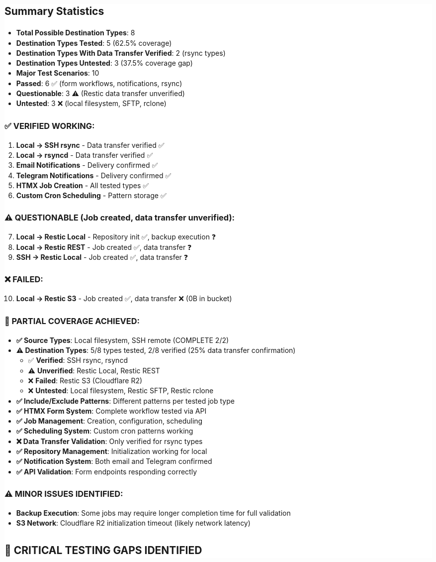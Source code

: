 ## Summary Statistics
- **Total Possible Destination Types**: 8 
- **Destination Types Tested**: 5 (62.5% coverage)
- **Destination Types With Data Transfer Verified**: 2 (rsync types)
- **Destination Types Untested**: 3 (37.5% coverage gap)
- **Major Test Scenarios**: 10
- **Passed**: 6 ✅ (form workflows, notifications, rsync)
- **Questionable**: 3 ⚠️ (Restic data transfer unverified)
- **Untested**: 3 ❌ (local filesystem, SFTP, rclone)

### ✅ VERIFIED WORKING:
1. **Local → SSH rsync** - Data transfer verified ✅
2. **Local → rsyncd** - Data transfer verified ✅
3. **Email Notifications** - Delivery confirmed ✅
4. **Telegram Notifications** - Delivery confirmed ✅
5. **HTMX Job Creation** - All tested types ✅
6. **Custom Cron Scheduling** - Pattern storage ✅

### ⚠️ QUESTIONABLE (Job created, data transfer unverified):
7. **Local → Restic Local** - Repository init ✅, backup execution ❓
8. **Local → Restic REST** - Job created ✅, data transfer ❓
9. **SSH → Restic Local** - Job created ✅, data transfer ❓

### ❌ FAILED:
10. **Local → Restic S3** - Job created ✅, data transfer ❌ (0B in bucket)

### 🔧 PARTIAL COVERAGE ACHIEVED:
- **✅ Source Types**: Local filesystem, SSH remote (COMPLETE 2/2)
- **⚠️ Destination Types**: 5/8 types tested, 2/8 verified (25% data transfer confirmation)
  - ✅ **Verified**: SSH rsync, rsyncd  
  - ⚠️ **Unverified**: Restic Local, Restic REST
  - ❌ **Failed**: Restic S3 (Cloudflare R2)
  - ❌ **Untested**: Local filesystem, Restic SFTP, Restic rclone
- **✅ Include/Exclude Patterns**: Different patterns per tested job type  
- **✅ HTMX Form System**: Complete workflow tested via API
- **✅ Job Management**: Creation, configuration, scheduling
- **✅ Scheduling System**: Custom cron patterns working
- **❌ Data Transfer Validation**: Only verified for rsync types
- **✅ Repository Management**: Initialization working for local
- **✅ Notification System**: Both email and Telegram confirmed
- **✅ API Validation**: Form endpoints responding correctly

### ⚠️ MINOR ISSUES IDENTIFIED:
- **Backup Execution**: Some jobs may require longer completion time for full validation
- **S3 Network**: Cloudflare R2 initialization timeout (likely network latency)

## 🚨 **CRITICAL TESTING GAPS IDENTIFIED**
